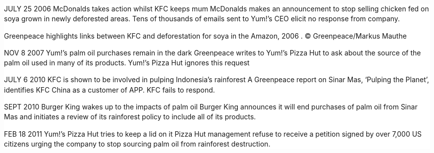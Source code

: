 JULY 25 2006
McDonalds takes action
whilst KFC keeps mum
McDonalds makes an
announcement to stop
selling chicken fed on soya
grown in newly deforested
areas. Tens of thousands of
emails sent to Yum!’s CEO
elicit no response
from company.

Greenpeace highlights links
between KFC and deforestation
for soya in the Amazon, 2006 .
© Greenpeace/Markus Mauthe

NOV 8 2007
Yum!’s palm oil purchases
remain in the dark
Greenpeace writes to
Yum!’s Pizza Hut to ask
about the source of the palm
oil used in many of
its products. Yum!’s
Pizza Hut ignores this
request

JULY 6 2010
KFC is shown to be
involved in pulping
Indonesia’s rainforest
A Greenpeace report on
Sinar Mas, ‘Pulping the
Planet’, identifies KFC China
as a customer of APP. KFC
fails to respond.

SEPT 2010
Burger King wakes up
to the impacts of palm oil
Burger King announces it
will end purchases of palm
oil from Sinar Mas and
initiates a review of its
rainforest policy to include
all of its products.

FEB 18 2011
Yum!’s Pizza Hut tries
to keep a lid on it
Pizza Hut management
refuse to receive a petition
signed by over 7,000
US citizens urging the
company to stop sourcing
palm oil from rainforest
destruction.

